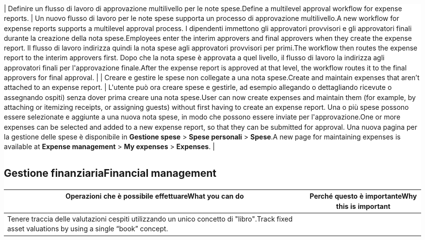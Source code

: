 | <span data-ttu-id="8cd88-221">Definire un flusso di lavoro di approvazione multilivello per le note spese.</span><span class="sxs-lookup"><span data-stu-id="8cd88-221">Define a multilevel approval workflow for expense reports.</span></span>                 | <span data-ttu-id="8cd88-222">Un nuovo flusso di lavoro per le note spese supporta un processo di approvazione multilivello.</span><span class="sxs-lookup"><span data-stu-id="8cd88-222">A new workflow for expense reports supports a multilevel approval process.</span></span> <span data-ttu-id="8cd88-223">I dipendenti immettono gli approvatori provvisori e gli approvatori finali durante la creazione della nota spese.</span><span class="sxs-lookup"><span data-stu-id="8cd88-223">Employees enter the interim approvers and final approvers when they create the expense report.</span></span> <span data-ttu-id="8cd88-224">Il flusso di lavoro indirizza quindi la nota spese agli approvatori provvisori per primi.</span><span class="sxs-lookup"><span data-stu-id="8cd88-224">The workflow then routes the expense report to the interim approvers first.</span></span> <span data-ttu-id="8cd88-225">Dopo che la nota spese è approvata a quel livello, il flusso di lavoro la indirizza agli approvatori finali per l'approvazione finale.</span><span class="sxs-lookup"><span data-stu-id="8cd88-225">After the expense report is approved at that level, the workflow routes it to the final approvers for final approval.</span></span>                                                                                                                                                                                                                                                                                          |
| <span data-ttu-id="8cd88-226">Creare e gestire le spese non collegate a una nota spese.</span><span class="sxs-lookup"><span data-stu-id="8cd88-226">Create and maintain expenses that aren’t attached to an expense report.</span></span>    | <span data-ttu-id="8cd88-227">L'utente può ora creare spese e gestirle, ad esempio allegando o dettagliando  ricevute o assegnando ospiti) senza dover prima creare una nota spese.</span><span class="sxs-lookup"><span data-stu-id="8cd88-227">User can now create expenses and maintain them (for example, by attaching or itemizing receipts, or assigning guests) without first having to create an expense report.</span></span> <span data-ttu-id="8cd88-228">Una o più spese possono essere selezionate e aggiunte a una nuova nota spese, in modo che possono essere inviate per l'approvazione.</span><span class="sxs-lookup"><span data-stu-id="8cd88-228">One or more expenses can be selected and added to a new expense report, so that they can be submitted for approval.</span></span> <span data-ttu-id="8cd88-229">Una nuova pagina per la gestione delle spese è disponibile in **Gestione spese** &gt; **Spese personali** &gt; **Spese**.</span><span class="sxs-lookup"><span data-stu-id="8cd88-229">A new page for maintaining expenses is available at **Expense management** &gt; **My expenses** &gt; **Expenses**.</span></span>                                                                                                                                                                                                                                                       |

## <a name="financial-management"></a><span data-ttu-id="8cd88-230">Gestione finanziaria</span><span class="sxs-lookup"><span data-stu-id="8cd88-230">Financial management</span></span>
<table>




<thead>
<tr class="header">
<th><span data-ttu-id="8cd88-231">Operazioni che è possibile effettuare</span><span class="sxs-lookup"><span data-stu-id="8cd88-231">What you can do</span></span></th>
<th><span data-ttu-id="8cd88-232">Perché questo è importante</span><span class="sxs-lookup"><span data-stu-id="8cd88-232">Why this is important</span></span></th>
</tr>
</thead>
<tbody>
<tr class="odd">
<td><span data-ttu-id="8cd88-233">Tenere traccia delle valutazioni cespiti utilizzando un unico concetto di "libro".</span><span class="sxs-lookup"><span data-stu-id="8cd88-233">Track fixed asset valuations by using a single “book” concept.</span></span></td>